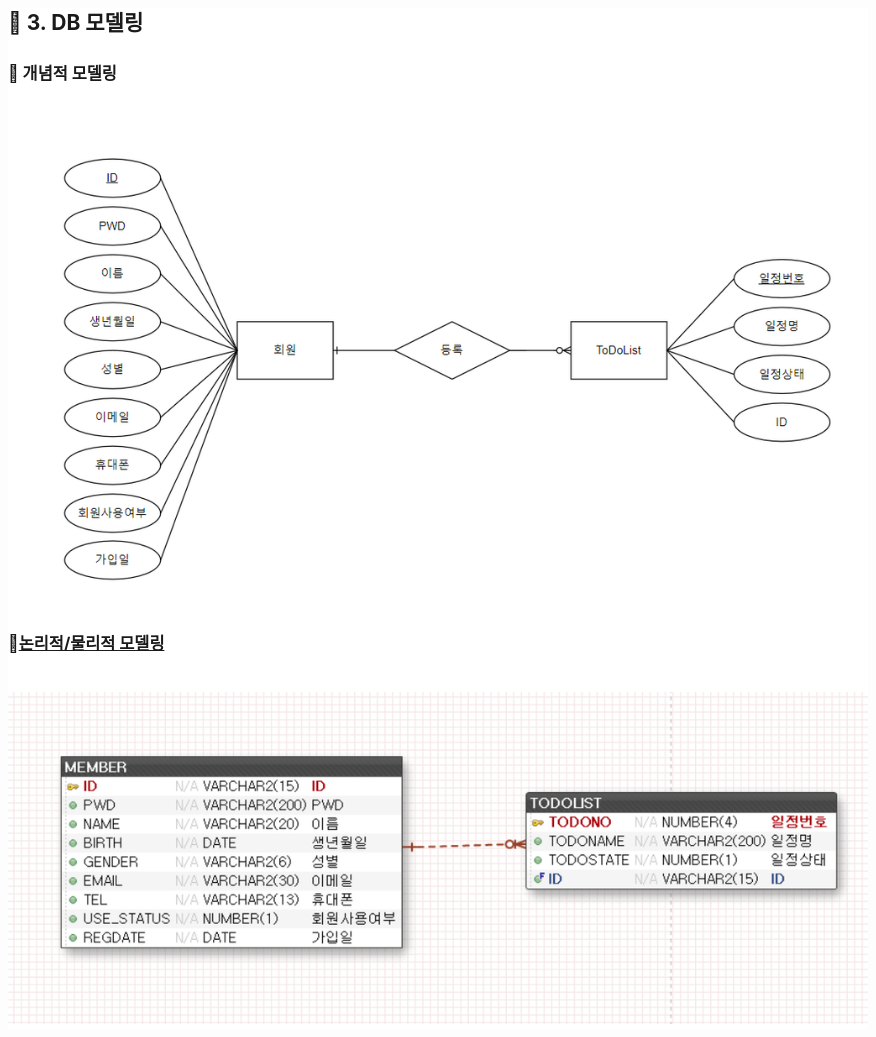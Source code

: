 ## 📝 3. DB 모델링

### 📝 개념적 모델링
<p align="center">
  <br>
  <img src="images/ERD.png">
  <br>
</p>

### 📝<a href="">논리적/물리적 모델링</a>
<p align="center">
  <br>
  <img src="images/eXERD.png">
  <br>
</p>
